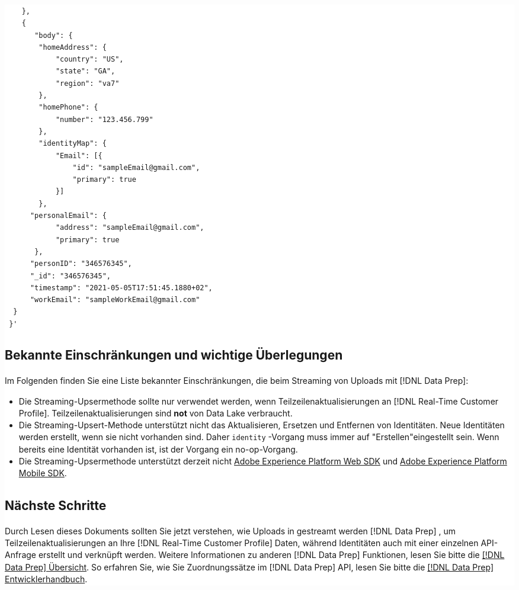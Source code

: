 ```shell
    },
    {        
       "body": {
        "homeAddress": {
            "country": "US",
            "state": "GA",
            "region": "va7"
        },
        "homePhone": {
            "number": "123.456.799"
        },
        "identityMap": {
            "Email": [{
                "id": "sampleEmail@gmail.com",
                "primary": true
            }]
        },
      "personalEmail": {
            "address": "sampleEmail@gmail.com",
            "primary": true
       },
      "personID": "346576345",
      "_id": "346576345",
      "timestamp": "2021-05-05T17:51:45.1880+02",
      "workEmail": "sampleWorkEmail@gmail.com"
  }
 }'
```

## Bekannte Einschränkungen und wichtige Überlegungen

Im Folgenden finden Sie eine Liste bekannter Einschränkungen, die beim Streaming von Uploads mit [!DNL Data Prep]:

* Die Streaming-Upsermethode sollte nur verwendet werden, wenn Teilzeilenaktualisierungen an [!DNL Real-Time Customer Profile]. Teilzeilenaktualisierungen sind **not** von Data Lake verbraucht.
* Die Streaming-Upsert-Methode unterstützt nicht das Aktualisieren, Ersetzen und Entfernen von Identitäten. Neue Identitäten werden erstellt, wenn sie nicht vorhanden sind. Daher `identity` -Vorgang muss immer auf &quot;Erstellen&quot;eingestellt sein. Wenn bereits eine Identität vorhanden ist, ist der Vorgang ein no-op-Vorgang.
* Die Streaming-Upsermethode unterstützt derzeit nicht [Adobe Experience Platform Web SDK](/help/web-sdk/home.md) und [Adobe Experience Platform Mobile SDK](https://developer.adobe.com/client-sdks/documentation/).

## Nächste Schritte

Durch Lesen dieses Dokuments sollten Sie jetzt verstehen, wie Uploads in gestreamt werden [!DNL Data Prep] , um Teilzeilenaktualisierungen an Ihre [!DNL Real-Time Customer Profile] Daten, während Identitäten auch mit einer einzelnen API-Anfrage erstellt und verknüpft werden. Weitere Informationen zu anderen [!DNL Data Prep] Funktionen, lesen Sie bitte die [[!DNL Data Prep] Übersicht](./home.md). So erfahren Sie, wie Sie Zuordnungssätze im [!DNL Data Prep] API, lesen Sie bitte die [[!DNL Data Prep] Entwicklerhandbuch](./api/overview.md).
